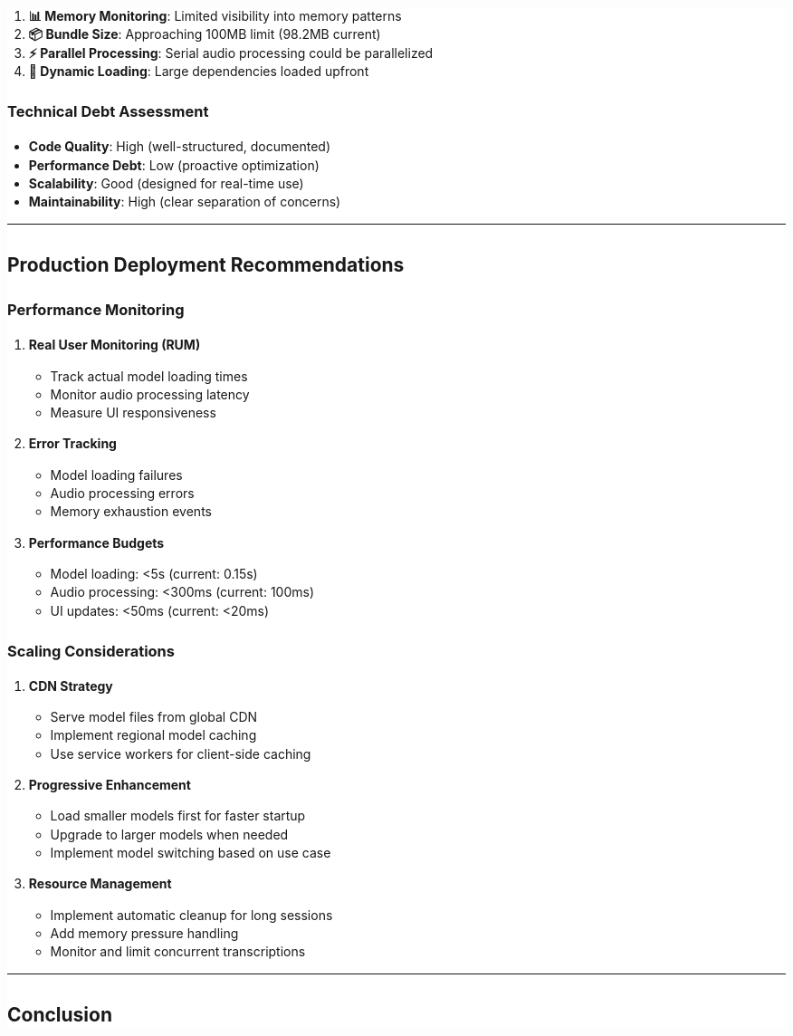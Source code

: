 1. **📊 Memory Monitoring**: Limited visibility into memory patterns
2. **📦 Bundle Size**: Approaching 100MB limit (98.2MB current)
3. **⚡ Parallel Processing**: Serial audio processing could be parallelized
4. **🔧 Dynamic Loading**: Large dependencies loaded upfront

### Technical Debt Assessment

- **Code Quality**: High (well-structured, documented)
- **Performance Debt**: Low (proactive optimization)
- **Scalability**: Good (designed for real-time use)
- **Maintainability**: High (clear separation of concerns)

---

## Production Deployment Recommendations

### Performance Monitoring

1. **Real User Monitoring (RUM)**
   - Track actual model loading times
   - Monitor audio processing latency
   - Measure UI responsiveness

2. **Error Tracking**
   - Model loading failures
   - Audio processing errors
   - Memory exhaustion events

3. **Performance Budgets**
   - Model loading: <5s (current: 0.15s)
   - Audio processing: <300ms (current: 100ms)
   - UI updates: <50ms (current: <20ms)

### Scaling Considerations

1. **CDN Strategy**
   - Serve model files from global CDN
   - Implement regional model caching
   - Use service workers for client-side caching

2. **Progressive Enhancement**
   - Load smaller models first for faster startup
   - Upgrade to larger models when needed
   - Implement model switching based on use case

3. **Resource Management**
   - Implement automatic cleanup for long sessions
   - Add memory pressure handling
   - Monitor and limit concurrent transcriptions

---

## Conclusion
